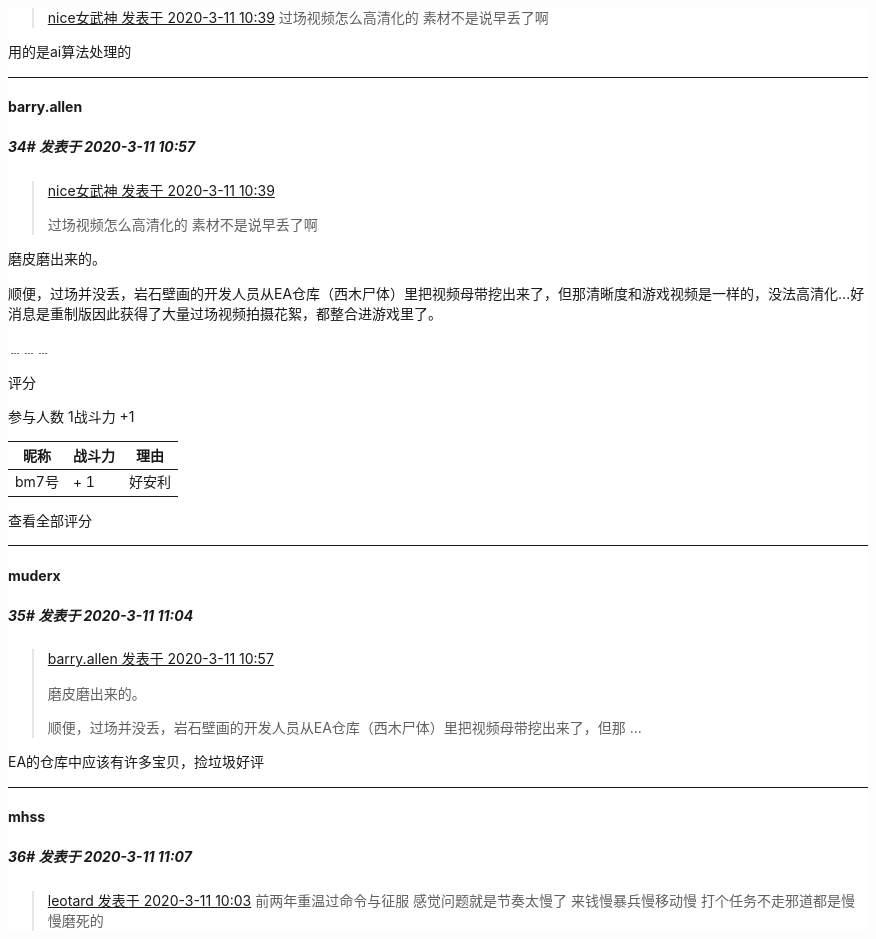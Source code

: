 
<blockquote><a href="httphttps://bbs.saraba1st.com/2b/forum.php?mod=redirect&amp;goto=findpost&amp;pid=46690564&amp;ptid=1918196" target="_blank">nice女武神 发表于 2020-3-11 10:39</a>
过场视频怎么高清化的 素材不是说早丢了啊</blockquote>
用的是ai算法处理的


-----

####  barry.allen  
##### 34#       发表于 2020-3-11 10:57


<blockquote><a href="httphttps://bbs.saraba1st.com/2b/forum.php?mod=redirect&amp;goto=findpost&amp;pid=46690564&amp;ptid=1918196" target="_blank">nice女武神 发表于 2020-3-11 10:39</a>

过场视频怎么高清化的 素材不是说早丢了啊</blockquote>
磨皮磨出来的。


顺便，过场并没丢，岩石壁画的开发人员从EA仓库（西木尸体）里把视频母带挖出来了，但那清晰度和游戏视频是一样的，没法高清化...好消息是重制版因此获得了大量过场视频拍摄花絮，都整合进游戏里了。


﹍﹍﹍

评分


 参与人数 1战斗力 +1

|昵称|战斗力|理由|
|----|---|---|
| bm7号| + 1|好安利|


查看全部评分


-----

####  muderx  
##### 35#       发表于 2020-3-11 11:04


<blockquote><a href="httphttps://bbs.saraba1st.com/2b/forum.php?mod=redirect&amp;goto=findpost&amp;pid=46690747&amp;ptid=1918196" target="_blank">barry.allen 发表于 2020-3-11 10:57</a>

磨皮磨出来的。


顺便，过场并没丢，岩石壁画的开发人员从EA仓库（西木尸体）里把视频母带挖出来了，但那 ...</blockquote>
EA的仓库中应该有许多宝贝，捡垃圾好评


-----

####  mhss  
##### 36#       发表于 2020-3-11 11:07


<blockquote><a href="httphttps://bbs.saraba1st.com/2b/forum.php?mod=redirect&amp;goto=findpost&amp;pid=46690157&amp;ptid=1918196" target="_blank">leotard 发表于 2020-3-11 10:03</a>
前两年重温过命令与征服 感觉问题就是节奏太慢了 来钱慢暴兵慢移动慢 打个任务不走邪道都是慢慢磨死的
